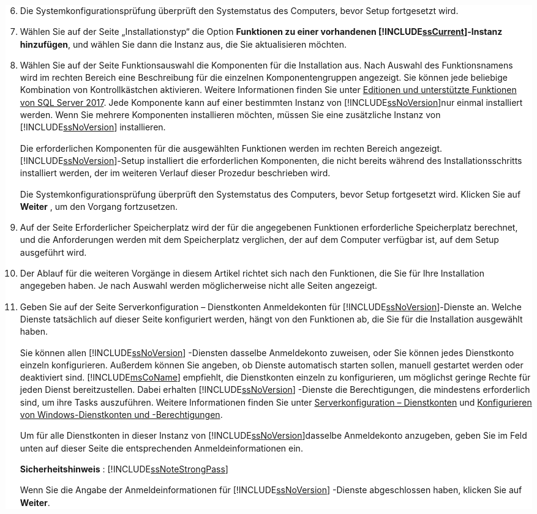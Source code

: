 6.  Die Systemkonfigurationsprüfung überprüft den Systemstatus des Computers, bevor Setup fortgesetzt wird.  
  
7.  Wählen Sie auf der Seite „Installationstyp“ die Option **Funktionen zu einer vorhandenen [!INCLUDE[ssCurrent](../../includes/sscurrent-md.md)]-Instanz hinzufügen**, und wählen Sie dann die Instanz aus, die Sie aktualisieren möchten.  
  
8.  Wählen Sie auf der Seite Funktionsauswahl die Komponenten für die Installation aus. Nach Auswahl des Funktionsnamens wird im rechten Bereich eine Beschreibung für die einzelnen Komponentengruppen angezeigt. Sie können jede beliebige Kombination von Kontrollkästchen aktivieren. Weitere Informationen finden Sie unter [Editionen und unterstützte Funktionen von SQL Server 2017](../../sql-server/editions-and-components-of-sql-server-2017.md). Jede Komponente kann auf einer bestimmten Instanz von [!INCLUDE[ssNoVersion](../../includes/ssnoversion-md.md)]nur einmal installiert werden. Wenn Sie mehrere Komponenten installieren möchten, müssen Sie eine zusätzliche Instanz von [!INCLUDE[ssNoVersion](../../includes/ssnoversion-md.md)] installieren.  
  
     Die erforderlichen Komponenten für die ausgewählten Funktionen werden im rechten Bereich angezeigt. [!INCLUDE[ssNoVersion](../../includes/ssnoversion-md.md)]-Setup installiert die erforderlichen Komponenten, die nicht bereits während des Installationsschritts installiert werden, der im weiteren Verlauf dieser Prozedur beschrieben wird.  
  
     Die Systemkonfigurationsprüfung überprüft den Systemstatus des Computers, bevor Setup fortgesetzt wird. Klicken Sie auf **Weiter** , um den Vorgang fortzusetzen.  
  
9. Auf der Seite Erforderlicher Speicherplatz wird der für die angegebenen Funktionen erforderliche Speicherplatz berechnet, und die Anforderungen werden mit dem Speicherplatz verglichen, der auf dem Computer verfügbar ist, auf dem Setup ausgeführt wird.  
  
10. Der Ablauf für die weiteren Vorgänge in diesem Artikel richtet sich nach den Funktionen, die Sie für Ihre Installation angegeben haben. Je nach Auswahl werden möglicherweise nicht alle Seiten angezeigt.  
  
11. Geben Sie auf der Seite Serverkonfiguration – Dienstkonten Anmeldekonten für [!INCLUDE[ssNoVersion](../../includes/ssnoversion-md.md)]-Dienste an. Welche Dienste tatsächlich auf dieser Seite konfiguriert werden, hängt von den Funktionen ab, die Sie für die Installation ausgewählt haben.  
  
     Sie können allen [!INCLUDE[ssNoVersion](../../includes/ssnoversion-md.md)] -Diensten dasselbe Anmeldekonto zuweisen, oder Sie können jedes Dienstkonto einzeln konfigurieren. Außerdem können Sie angeben, ob Dienste automatisch starten sollen, manuell gestartet werden oder deaktiviert sind. [!INCLUDE[msCoName](../../includes/msconame-md.md)] empfiehlt, die Dienstkonten einzeln zu konfigurieren, um möglichst geringe Rechte für jeden Dienst bereitzustellen. Dabei erhalten [!INCLUDE[ssNoVersion](../../includes/ssnoversion-md.md)] -Dienste die Berechtigungen, die mindestens erforderlich sind, um ihre Tasks auszuführen. Weitere Informationen finden Sie unter [Serverkonfiguration – Dienstkonten](http://msdn.microsoft.com/library/c283702d-ab20-4bfa-9272-f0c53c31cb9f) und [Konfigurieren von Windows-Dienstkonten und -Berechtigungen](../../database-engine/configure-windows/configure-windows-service-accounts-and-permissions.md).  
  
     Um für alle Dienstkonten in dieser Instanz von [!INCLUDE[ssNoVersion](../../includes/ssnoversion-md.md)]dasselbe Anmeldekonto anzugeben, geben Sie im Feld unten auf dieser Seite die entsprechenden Anmeldeinformationen ein.  
  
     **Sicherheitshinweis** : [!INCLUDE[ssNoteStrongPass](../../includes/ssnotestrongpass-md.md)]  
  
     Wenn Sie die Angabe der Anmeldeinformationen für [!INCLUDE[ssNoVersion](../../includes/ssnoversion-md.md)] -Dienste abgeschlossen haben, klicken Sie auf **Weiter**.  
  